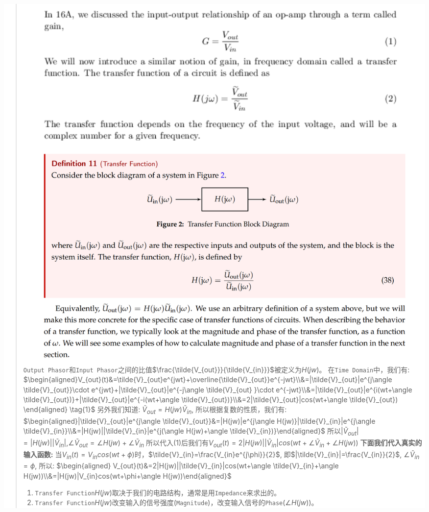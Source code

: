 > ![](Phasor&Transfer_Functions.assets/906e3fa4bb9a791e651bbab9020de674_MD5.png)![](Phasor&Transfer_Functions.assets/image-20240127114149825.png)
> `Output Phasor`和`Input Phasor`之间的比值$\frac{\tilde{V_{out}}}{\tilde{V_{in}}}$被定义为$H(jw)$。
> 在`Time Domain`中，我们有:
> $\begin{aligned}V_{out}(t)&=\tilde{V}_{out}e^{jwt}+\overline{\tilde{V}_{out}}e^{-jwt}\\&=|\tilde{V}_{out}|e^{j\angle \tilde{V}_{out}}\cdot e^{jwt}+|\tilde{V}_{out}|e^{-j\angle \tilde{V}_{out} }\cdot e^{-jwt}\\&=|\tilde{V}_{out}|e^{i(wt+\angle \tilde{V}_{out})}+|\tilde{V}_{out}|e^{-i(wt+\angle \tilde{V}_{out})}\\&=2|\tilde{V}_{out}|cos(wt+\angle \tilde{V}_{out}) \end{aligned} \tag{1}$
> 另外我们知道: $\tilde{V}_{out}=H(jw)\tilde{V}_{in}$, 所以根据复数的性质，我们有: 
> $\begin{aligned}|\tilde{V}_{out}|e^{j\angle \tilde{V}_{out}}&=|H(jw)|e^{j\angle H(jw)}|\tilde{V}_{in}|e^{j\angle \tilde{V}_{in}}\\&=|H(jw)||\tilde{V}_{in}|e^{j(\angle H(jw)+\angle \tilde{V}_{in})}\end{aligned}$
> 所以$|\tilde{V}_{out}|=|H(jw)||\tilde{V}_{in}|,$$\angle \tilde{V}_{out}=\angle H(jw)+\angle \tilde{V}_{in}$
> 所以代入$(1)$后我们有$V_{out}(t)=2|H(jw)||\tilde{V}_{in}|cos(wt+\angle \tilde{V}_{in}+\angle H(jw))$
> **下面我们代入真实的输入函数:**
> 当$V_{in}(t)=V_{in}cos(wt+\phi)$时，$\tilde{V}_{in}=\frac{V_{in}e^{j\phi}}{2}$, 即$|\tilde{V}_{in}|=\frac{V_{in}}{2}$, $\angle \tilde{V}_{in}=\phi$, 所以:
> $\begin{aligned} V_{out}(t)&=2|H(jw)||\tilde{V}_{in}|cos(wt+\angle \tilde{V}_{in}+\angle H(jw))\\&=|H(jw)|V_{in}cos(wt+\phi+\angle H(jw))\end{aligned}$
> 1. `Transfer Function`$H(jw)$取决于我们的电路结构，通常是用`Impedance`来求出的。
> 2. `Transfer Function`$H(jw)$改变输入的信号强度(`Magnitude`)，改变输入信号的`Phase`($\angle H(jw)$)。
